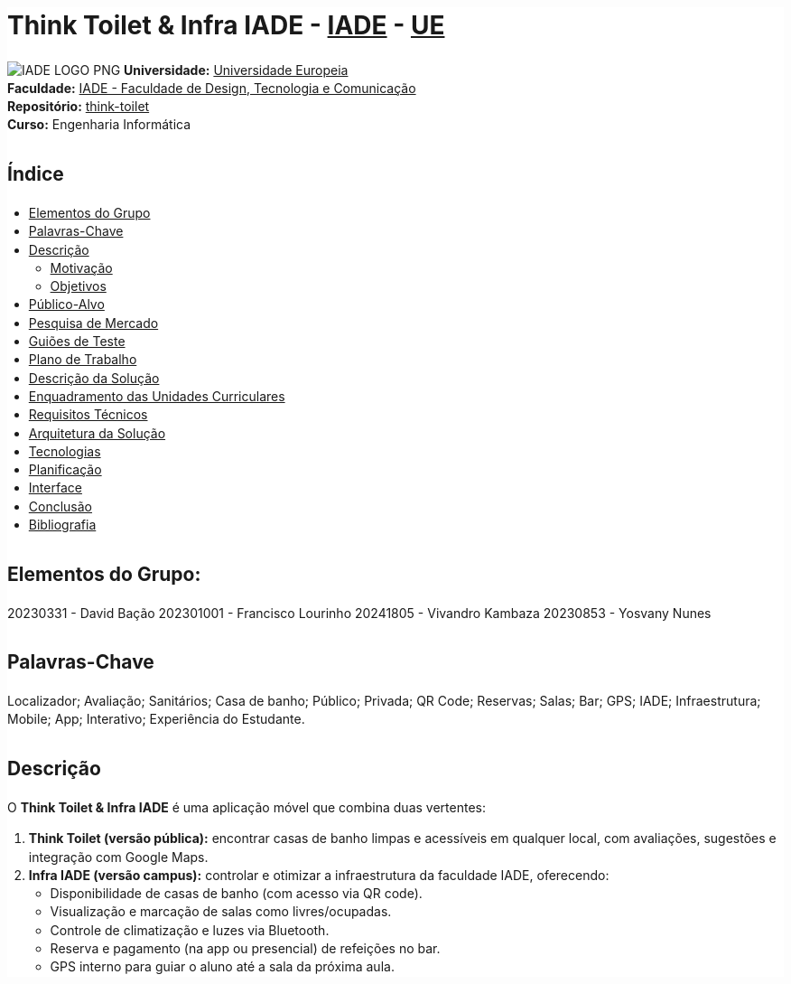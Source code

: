 # Think Toilet & Infra IADE - [IADE](https://www.iade.europeia.pt/) - [UE](https://www.europeia.pt/)
![IADE LOGO PNG](documents/logo/iade_logo.png)
**Universidade:** [Universidade Europeia](https://www.europeia.pt/)  
**Faculdade:** [IADE - Faculdade de Design, Tecnologia e Comunicação](https://www.iade.europeia.pt/)  
**Repositório:** [think-toilet](https://github.com/nycocado/think-toilet)  
**Curso:** Engenharia Informática

## Índice
- [Elementos do Grupo](#elementos-do-grupo)
- [Palavras-Chave](#palavras-chave)
- [Descrição](#descrição)
  - [Motivação](#motivação)
  - [Objetivos](#objetivos)
- [Público-Alvo](#público-alvo)
- [Pesquisa de Mercado](#pesquisa-de-mercado)
- [Guiões de Teste](#guiões-de-teste)
- [Plano de Trabalho](#plano-de-trabalho)
- [Descrição da Solução](#descrição-da-solução)
- [Enquadramento das Unidades Curriculares](#enquadramento-das-unidades-curriculares)
- [Requisitos Técnicos](#requisitos-técnicos)
- [Arquitetura da Solução](#arquitetura-da-solução)
- [Tecnologias](#tecnologias)
- [Planificação](#planificação)
- [Interface](#interface)
- [Conclusão](#conclusão)
- [Bibliografia](#bibliografia)

## Elementos do Grupo:
20230331 - David Bação
202301001 - Francisco Lourinho
20241805 - Vivandro Kambaza
20230853 - Yosvany Nunes

## Palavras-Chave
Localizador; Avaliação; Sanitários; Casa de banho; Público; Privada; QR Code; Reservas; Salas; Bar; GPS; IADE; Infraestrutura; Mobile; App; Interativo; Experiência do Estudante.

## Descrição
O **Think Toilet & Infra IADE** é uma aplicação móvel que combina duas vertentes:

1. **Think Toilet (versão pública):** encontrar casas de banho limpas e acessíveis em qualquer local, com avaliações, sugestões e integração com Google Maps.
2. **Infra IADE (versão campus):** controlar e otimizar a infraestrutura da faculdade IADE, oferecendo:
   - Disponibilidade de casas de banho (com acesso via QR code).
   - Visualização e marcação de salas como livres/ocupadas.
   - Controle de climatização e luzes via Bluetooth.
   - Reserva e pagamento (na app ou presencial) de refeições no bar.
   - GPS interno para guiar o aluno até a sala da próxima aula.
